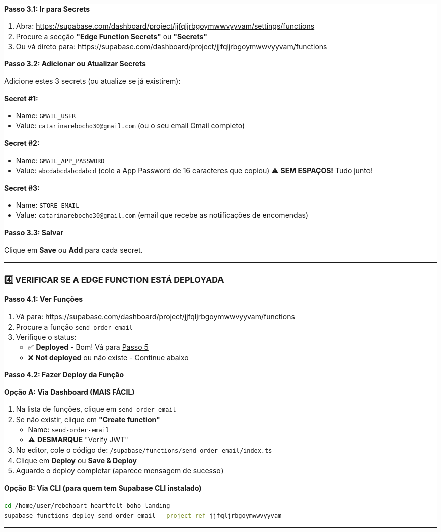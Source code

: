 **Passo 3.1: Ir para Secrets**

1. Abra: https://supabase.com/dashboard/project/jjfqljrbgoymwwvyyvam/settings/functions
2. Procure a secção **"Edge Function Secrets"** ou **"Secrets"**
3. Ou vá direto para: https://supabase.com/dashboard/project/jjfqljrbgoymwwvyyvam/functions

**Passo 3.2: Adicionar ou Atualizar Secrets**

Adicione estes 3 secrets (ou atualize se já existirem):

**Secret #1:**
- Name: `GMAIL_USER`
- Value: `catarinarebocho30@gmail.com` (ou o seu email Gmail completo)

**Secret #2:**
- Name: `GMAIL_APP_PASSWORD`
- Value: `abcdabcdabcdabcd` (cole a App Password de 16 caracteres que copiou)
  ⚠️ **SEM ESPAÇOS!** Tudo junto!

**Secret #3:**
- Name: `STORE_EMAIL`
- Value: `catarinarebocho30@gmail.com` (email que recebe as notificações de encomendas)

**Passo 3.3: Salvar**

Clique em **Save** ou **Add** para cada secret.

---

### 4️⃣ VERIFICAR SE A EDGE FUNCTION ESTÁ DEPLOYADA

**Passo 4.1: Ver Funções**

1. Vá para: https://supabase.com/dashboard/project/jjfqljrbgoymwwvyyvam/functions
2. Procure a função `send-order-email`
3. Verifique o status:
   - ✅ **Deployed** - Bom! Vá para [Passo 5](#5️⃣-testar-emails)
   - ❌ **Not deployed** ou não existe - Continue abaixo

**Passo 4.2: Fazer Deploy da Função**

**Opção A: Via Dashboard (MAIS FÁCIL)**

1. Na lista de funções, clique em `send-order-email`
2. Se não existir, clique em **"Create function"**
   - Name: `send-order-email`
   - ⚠️ **DESMARQUE** "Verify JWT"
3. No editor, cole o código de: `/supabase/functions/send-order-email/index.ts`
4. Clique em **Deploy** ou **Save & Deploy**
5. Aguarde o deploy completar (aparece mensagem de sucesso)

**Opção B: Via CLI (para quem tem Supabase CLI instalado)**

```bash
cd /home/user/rebohoart-heartfelt-boho-landing
supabase functions deploy send-order-email --project-ref jjfqljrbgoymwwvyyvam
```

---
